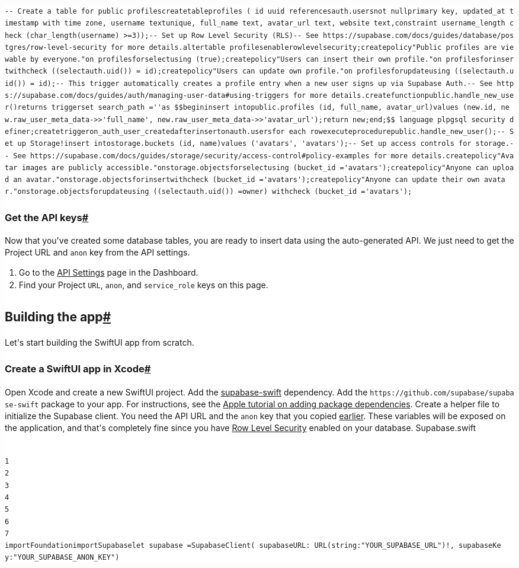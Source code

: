 ```
-- Create a table for public profilescreatetableprofiles ( id uuid referencesauth.usersnot nullprimary key, updated_at timestamp with time zone, username textunique, full_name text, avatar_url text, website text,constraint username_length check (char_length(username) >=3));-- Set up Row Level Security (RLS)-- See https://supabase.com/docs/guides/database/postgres/row-level-security for more details.altertable profilesenablerowlevelsecurity;createpolicy"Public profiles are viewable by everyone."on profilesforselectusing (true);createpolicy"Users can insert their own profile."on profilesforinsertwithcheck ((selectauth.uid()) = id);createpolicy"Users can update own profile."on profilesforupdateusing ((selectauth.uid()) = id);-- This trigger automatically creates a profile entry when a new user signs up via Supabase Auth.-- See https://supabase.com/docs/guides/auth/managing-user-data#using-triggers for more details.createfunctionpublic.handle_new_user()returns triggerset search_path =''as $$begininsert intopublic.profiles (id, full_name, avatar_url)values (new.id, new.raw_user_meta_data->>'full_name', new.raw_user_meta_data->>'avatar_url');return new;end;$$ language plpgsql security definer;createtriggeron_auth_user_createdafterinsertonauth.usersfor each rowexecuteprocedurepublic.handle_new_user();-- Set up Storage!insert intostorage.buckets (id, name)values ('avatars', 'avatars');-- Set up access controls for storage.-- See https://supabase.com/docs/guides/storage/security/access-control#policy-examples for more details.createpolicy"Avatar images are publicly accessible."onstorage.objectsforselectusing (bucket_id ='avatars');createpolicy"Anyone can upload an avatar."onstorage.objectsforinsertwithcheck (bucket_id ='avatars');createpolicy"Anyone can update their own avatar."onstorage.objectsforupdateusing ((selectauth.uid()) =owner) withcheck (bucket_id ='avatars');

```

### Get the API keys[#](https://supabase.com/docs/guides/getting-started/tutorials/with-swift#get-the-api-keys)
Now that you've created some database tables, you are ready to insert data using the auto-generated API. We just need to get the Project URL and `anon` key from the API settings.
  1. Go to the [API Settings](https://supabase.com/dashboard/project/_/settings/api) page in the Dashboard.
  2. Find your Project `URL`, `anon`, and `service_role` keys on this page.


## Building the app[#](https://supabase.com/docs/guides/getting-started/tutorials/with-swift#building-the-app)
Let's start building the SwiftUI app from scratch.
### Create a SwiftUI app in Xcode[#](https://supabase.com/docs/guides/getting-started/tutorials/with-swift#create-a-swiftui-app-in-xcode)
Open Xcode and create a new SwiftUI project.
Add the [supabase-swift](https://github.com/supabase/supabase-swift) dependency.
Add the `https://github.com/supabase/supabase-swift` package to your app. For instructions, see the [Apple tutorial on adding package dependencies](https://developer.apple.com/documentation/xcode/adding-package-dependencies-to-your-app).
Create a helper file to initialize the Supabase client. You need the API URL and the `anon` key that you copied [earlier](https://supabase.com/docs/guides/getting-started/tutorials/with-swift#get-the-api-keys). These variables will be exposed on the application, and that's completely fine since you have [Row Level Security](https://supabase.com/docs/guides/auth#row-level-security) enabled on your database.
Supabase.swift
```

1
2
3
4
5
6
7
importFoundationimportSupabaselet supabase =SupabaseClient( supabaseURL: URL(string:"YOUR_SUPABASE_URL")!, supabaseKey:"YOUR_SUPABASE_ANON_KEY")

```
